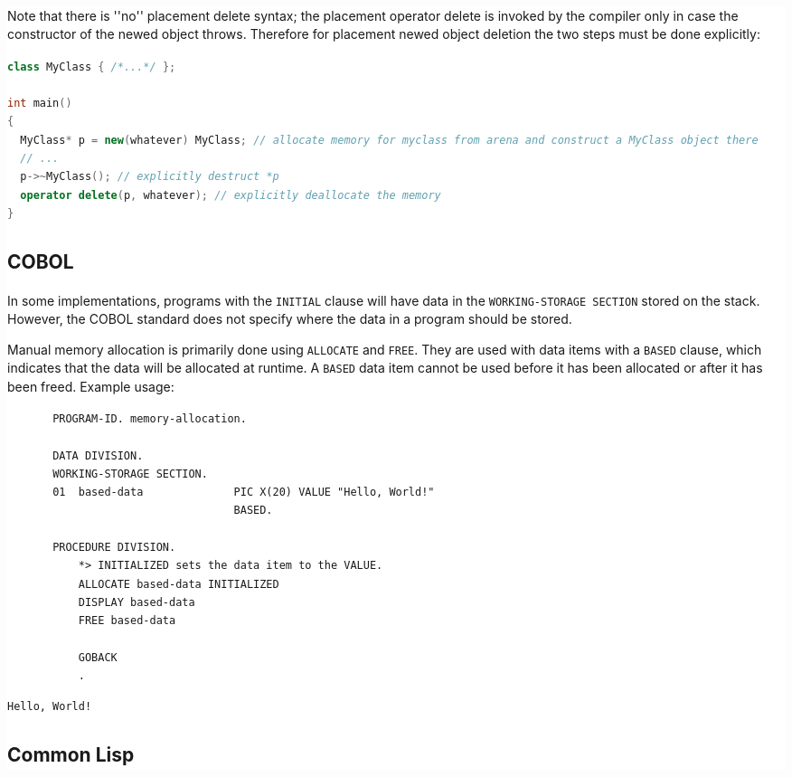 Note that there is ''no'' placement delete syntax; the placement operator delete is invoked by the compiler only in case the constructor of the newed object throws. Therefore for placement newed object deletion the two steps must be done explicitly:

```cpp
class MyClass { /*...*/ };

int main()
{
  MyClass* p = new(whatever) MyClass; // allocate memory for myclass from arena and construct a MyClass object there
  // ...
  p->~MyClass(); // explicitly destruct *p
  operator delete(p, whatever); // explicitly deallocate the memory
}
```



## COBOL

In some implementations, programs with the <code>INITIAL</code> clause will have data in the <code>WORKING-STORAGE SECTION</code> stored on the stack. However, the COBOL standard does not specify where the data in a program should be stored.

Manual memory allocation is primarily done using <code>ALLOCATE</code> and <code>FREE</code>. They are used with data items with a <code>BASED</code> clause, which indicates that the data will be allocated at runtime. A <code>BASED</code> data item cannot be used before it has been allocated or after it has been freed. Example usage:

```cobol
       PROGRAM-ID. memory-allocation.

       DATA DIVISION.
       WORKING-STORAGE SECTION.
       01  based-data              PIC X(20) VALUE "Hello, World!"
                                   BASED.

       PROCEDURE DIVISION.
           *> INITIALIZED sets the data item to the VALUE.
           ALLOCATE based-data INITIALIZED
           DISPLAY based-data
           FREE based-data

           GOBACK
           .
```


```txt
Hello, World!
```



## Common Lisp
